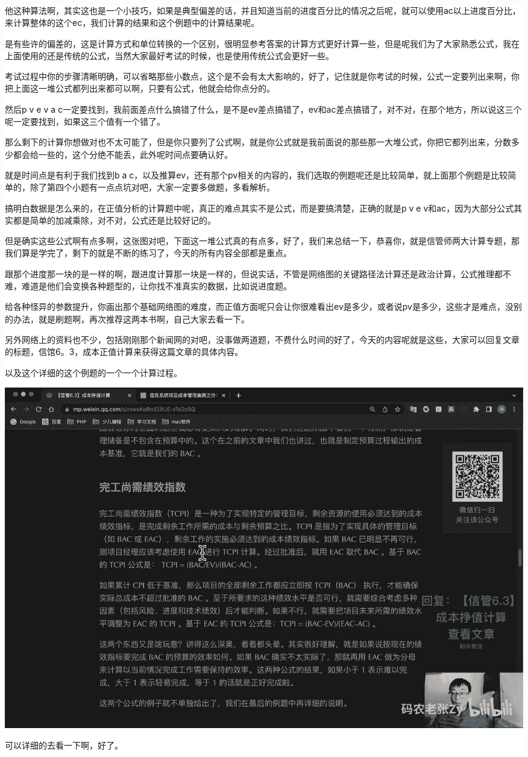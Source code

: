 他这种算法啊，其实这也是一个小技巧，如果是典型偏差的话，并且知道当前的进度百分比的情况之后呢，就可以使用ac以上进度百分比，来计算整体的这个ec，我们计算的结果和这个例题中的计算结果呢。

是有些许的偏差的，这是计算方式和单位转换的一个区别，很明显参考答案的计算方式更好计算一些，但是呢我们为了大家熟悉公式，我在上面使用的还是传统的公式，当然大家最好考试的时候，也是使用传统公式会更好一些。

考试过程中你的步骤清晰明确，可以省略那些小数点，这个是不会有太大影响的，好了，记住就是你考试的时候，公式一定要列出来啊，你把上面这一堆公式都列出来都可以啊，只要有公式，他就会给你点分的。

然后p v e v a c一定要找到，我前面差点什么搞错了什么，是不是ev差点搞错了，ev和ac差点搞错了，对不对，在那个地方，所以说这三个呢一定要找到，如果这三个值有一个错了。

那么剩下的计算你想做对也不太可能了，但是你只要列了公式啊，就是你公式就是我前面说的那些那一大堆公式，你把它都列出来，分数多少都会给一些的，这个分绝不能丢，此外呢时间点要确认好。

就是时间点是有利于我们找到b a c，以及推算ev，还有那个pv相关的内容的，我们选取的例题呢还是比较简单，就上面那个例题是比较简单的，除了第四个小题有一点点坑对吧，大家一定要多做题，多看解析。

搞明白数据是怎么来的，在正值分析的计算题中呢，真正的难点其实不是公式，而是要搞清楚，正确的就是p v e v和ac，因为大部分公式其实都是简单的加减乘除，对不对，公式还是比较好记的。

但是确实这些公式啊有点多啊，这张图对吧，下面这一堆公式真的有点多，好了，我们来总结一下，恭喜你，就是信管师两大计算专题，那我们算是学完了，剩下的就是不断的练习了，今天的所有内容全部都是重点。

跟那个进度那一块的是一样的啊，跟进度计算那一块是一样的，但说实话，不管是网络图的关键路径法计算还是政治计算，公式推理都不难，难道是他们会变换各种题型的，让你找不准真实的数据，比如说进度题。

给各种怪异的参数提升，你画出那个基础网络图的难度，而正值方面呢只会让你很难看出ev是多少，或者说pv是多少，这些才是难点，没别的办法，就是刷题啊，再次推荐这两本书啊，自己大家去看一下。

另外网络上的资料也不少，包括刚刚那个新闻网的对吧，没事做两道题，不费什么时间的好了，今天的内容呢就是这些，大家可以回复文章的标题，信馆6。3，成本正值计算来获得这篇文章的具体内容。

以及这个详细的这个例题的一个一个计算过程。

![](img/7abedb7a5b764c4f688ccab63a50f89d_22.png)

可以详细的去看一下啊，好了。
